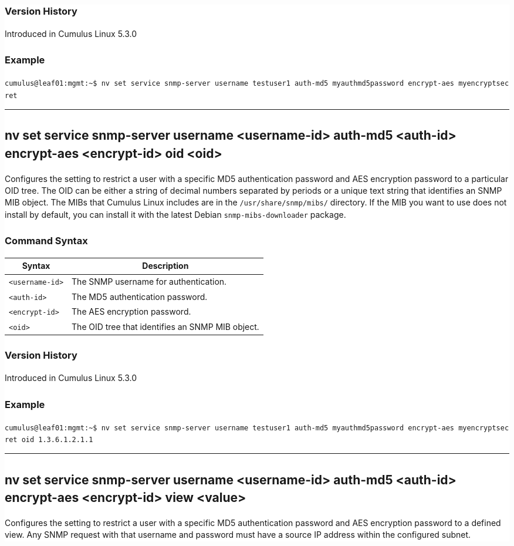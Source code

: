 ### Version History

Introduced in Cumulus Linux 5.3.0

### Example

```
cumulus@leaf01:mgmt:~$ nv set service snmp-server username testuser1 auth-md5 myauthmd5password encrypt-aes myencryptsecret
```

- - -

## nv set service snmp-server username \<username-id\> auth-md5 \<auth-id\> encrypt-aes \<encrypt-id\> oid \<oid\>

Configures the setting to restrict a user with a specific MD5 authentication password and AES encryption password to a particular OID tree. The OID can be either a string of decimal numbers separated by periods or a unique text string that identifies an SNMP MIB object. The MIBs that Cumulus Linux includes are in the `/usr/share/snmp/mibs/` directory. If the MIB you want to use does not install by default, you can install it with the latest Debian `snmp-mibs-downloader` package.

### Command Syntax

| Syntax |  Description   |
| ---------  | -------------- |
| `<username-id>` | The SNMP username for authentication.|
| `<auth-id>` | The MD5 authentication password.|
| `<encrypt-id>` | The AES encryption password.|
| `<oid>` | The OID tree that identifies an SNMP MIB object.|

### Version History

Introduced in Cumulus Linux 5.3.0

### Example

```
cumulus@leaf01:mgmt:~$ nv set service snmp-server username testuser1 auth-md5 myauthmd5password encrypt-aes myencryptsecret oid 1.3.6.1.2.1.1
```

- - -

## nv set service snmp-server username \<username-id\> auth-md5 \<auth-id\> encrypt-aes \<encrypt-id\> view \<value\>

Configures the setting to restrict a user with a specific MD5 authentication password and AES encryption password to a defined view. Any SNMP request with that username and password must have a source IP address within the configured subnet.
